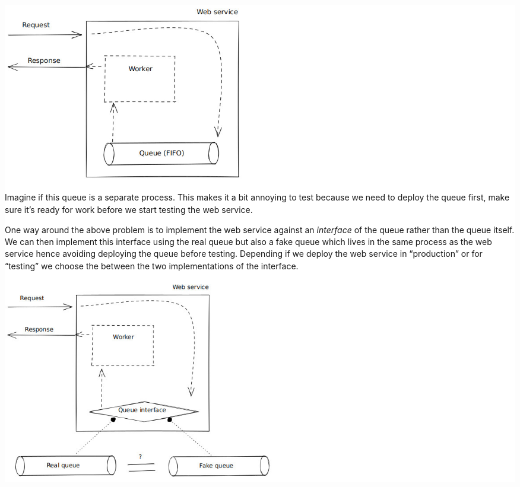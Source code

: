 <img src="../images/part3-web-service-with-queue-small.jpg" width="400" />

Imagine if this queue is a separate process. This makes it a bit annoying to test because we need to deploy the queue first, make sure it’s ready for work before we start testing the web service.

One way around the above problem is to implement the web service against an *interface* of the queue rather than the queue itself. We can then implement this interface using the real queue but also a fake queue which lives in the same process as the web service hence avoiding deploying the queue before testing. Depending if we deploy the web service in “production” or for “testing” we choose the between the two implementations of the interface.

<img src="../images/part3-web-service-with-interface-small.jpg" width="450" />

